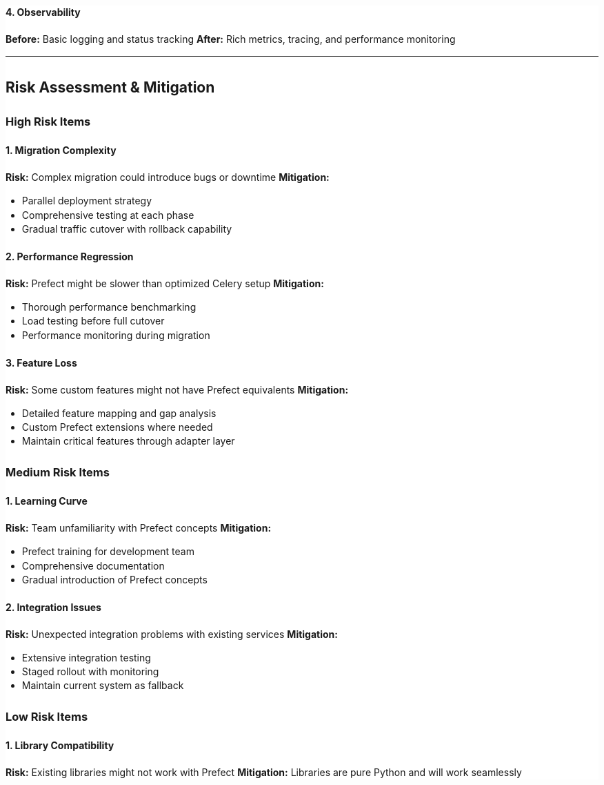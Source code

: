 #### 4. Observability
**Before:** Basic logging and status tracking
**After:** Rich metrics, tracing, and performance monitoring

---

## Risk Assessment & Mitigation

### High Risk Items

#### 1. **Migration Complexity**
**Risk:** Complex migration could introduce bugs or downtime
**Mitigation:** 
- Parallel deployment strategy
- Comprehensive testing at each phase
- Gradual traffic cutover with rollback capability

#### 2. **Performance Regression**
**Risk:** Prefect might be slower than optimized Celery setup
**Mitigation:**
- Thorough performance benchmarking
- Load testing before full cutover
- Performance monitoring during migration

#### 3. **Feature Loss**
**Risk:** Some custom features might not have Prefect equivalents
**Mitigation:**
- Detailed feature mapping and gap analysis
- Custom Prefect extensions where needed
- Maintain critical features through adapter layer

### Medium Risk Items

#### 1. **Learning Curve**
**Risk:** Team unfamiliarity with Prefect concepts
**Mitigation:**
- Prefect training for development team
- Comprehensive documentation
- Gradual introduction of Prefect concepts

#### 2. **Integration Issues**
**Risk:** Unexpected integration problems with existing services
**Mitigation:**
- Extensive integration testing
- Staged rollout with monitoring
- Maintain current system as fallback

### Low Risk Items

#### 1. **Library Compatibility**
**Risk:** Existing libraries might not work with Prefect
**Mitigation:** Libraries are pure Python and will work seamlessly

